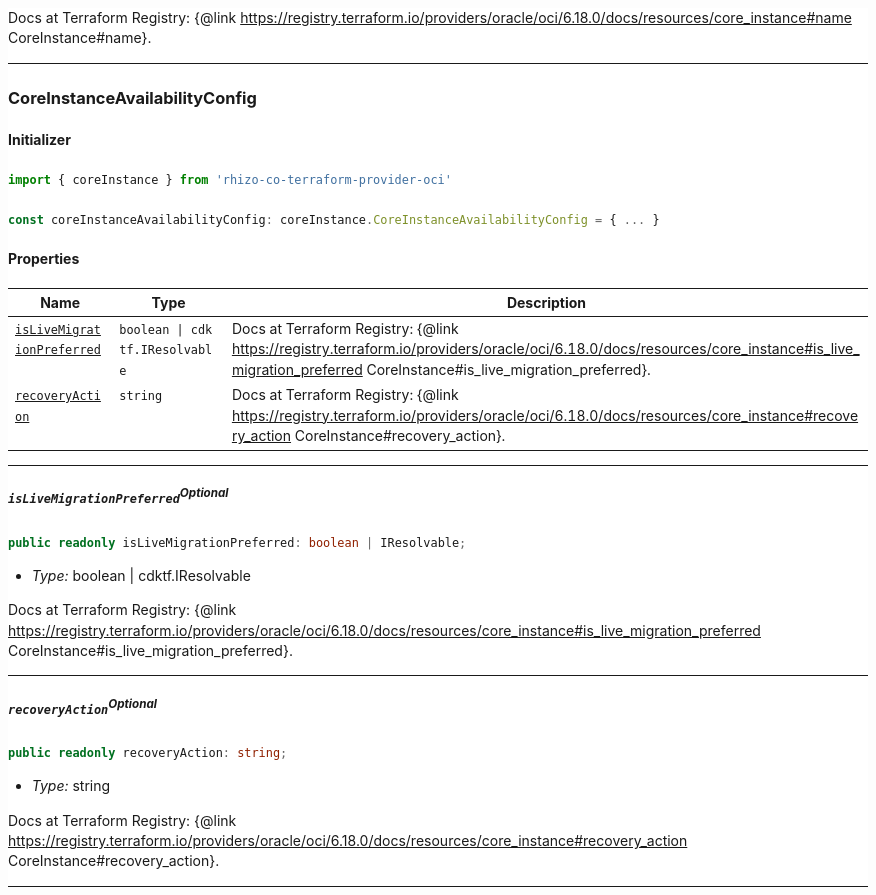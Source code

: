 Docs at Terraform Registry: {@link https://registry.terraform.io/providers/oracle/oci/6.18.0/docs/resources/core_instance#name CoreInstance#name}.

---

### CoreInstanceAvailabilityConfig <a name="CoreInstanceAvailabilityConfig" id="rhizo-co-terraform-provider-oci.coreInstance.CoreInstanceAvailabilityConfig"></a>

#### Initializer <a name="Initializer" id="rhizo-co-terraform-provider-oci.coreInstance.CoreInstanceAvailabilityConfig.Initializer"></a>

```typescript
import { coreInstance } from 'rhizo-co-terraform-provider-oci'

const coreInstanceAvailabilityConfig: coreInstance.CoreInstanceAvailabilityConfig = { ... }
```

#### Properties <a name="Properties" id="Properties"></a>

| **Name** | **Type** | **Description** |
| --- | --- | --- |
| <code><a href="#rhizo-co-terraform-provider-oci.coreInstance.CoreInstanceAvailabilityConfig.property.isLiveMigrationPreferred">isLiveMigrationPreferred</a></code> | <code>boolean \| cdktf.IResolvable</code> | Docs at Terraform Registry: {@link https://registry.terraform.io/providers/oracle/oci/6.18.0/docs/resources/core_instance#is_live_migration_preferred CoreInstance#is_live_migration_preferred}. |
| <code><a href="#rhizo-co-terraform-provider-oci.coreInstance.CoreInstanceAvailabilityConfig.property.recoveryAction">recoveryAction</a></code> | <code>string</code> | Docs at Terraform Registry: {@link https://registry.terraform.io/providers/oracle/oci/6.18.0/docs/resources/core_instance#recovery_action CoreInstance#recovery_action}. |

---

##### `isLiveMigrationPreferred`<sup>Optional</sup> <a name="isLiveMigrationPreferred" id="rhizo-co-terraform-provider-oci.coreInstance.CoreInstanceAvailabilityConfig.property.isLiveMigrationPreferred"></a>

```typescript
public readonly isLiveMigrationPreferred: boolean | IResolvable;
```

- *Type:* boolean | cdktf.IResolvable

Docs at Terraform Registry: {@link https://registry.terraform.io/providers/oracle/oci/6.18.0/docs/resources/core_instance#is_live_migration_preferred CoreInstance#is_live_migration_preferred}.

---

##### `recoveryAction`<sup>Optional</sup> <a name="recoveryAction" id="rhizo-co-terraform-provider-oci.coreInstance.CoreInstanceAvailabilityConfig.property.recoveryAction"></a>

```typescript
public readonly recoveryAction: string;
```

- *Type:* string

Docs at Terraform Registry: {@link https://registry.terraform.io/providers/oracle/oci/6.18.0/docs/resources/core_instance#recovery_action CoreInstance#recovery_action}.

---